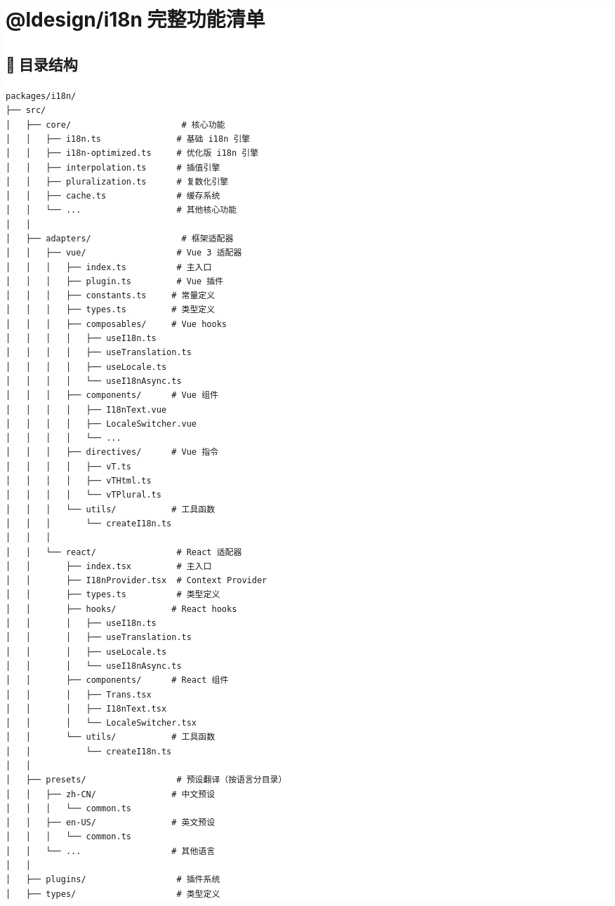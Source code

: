 # @ldesign/i18n 完整功能清单

## 📁 目录结构

```
packages/i18n/
├── src/
│   ├── core/                      # 核心功能
│   │   ├── i18n.ts               # 基础 i18n 引擎
│   │   ├── i18n-optimized.ts     # 优化版 i18n 引擎
│   │   ├── interpolation.ts      # 插值引擎
│   │   ├── pluralization.ts      # 复数化引擎
│   │   ├── cache.ts              # 缓存系统
│   │   └── ...                   # 其他核心功能
│   │
│   ├── adapters/                  # 框架适配器
│   │   ├── vue/                  # Vue 3 适配器
│   │   │   ├── index.ts          # 主入口
│   │   │   ├── plugin.ts         # Vue 插件
│   │   │   ├── constants.ts     # 常量定义
│   │   │   ├── types.ts         # 类型定义
│   │   │   ├── composables/     # Vue hooks
│   │   │   │   ├── useI18n.ts
│   │   │   │   ├── useTranslation.ts
│   │   │   │   ├── useLocale.ts
│   │   │   │   └── useI18nAsync.ts
│   │   │   ├── components/      # Vue 组件
│   │   │   │   ├── I18nText.vue
│   │   │   │   ├── LocaleSwitcher.vue
│   │   │   │   └── ...
│   │   │   ├── directives/      # Vue 指令
│   │   │   │   ├── vT.ts
│   │   │   │   ├── vTHtml.ts
│   │   │   │   └── vTPlural.ts
│   │   │   └── utils/           # 工具函数
│   │   │       └── createI18n.ts
│   │   │
│   │   └── react/                # React 适配器
│   │       ├── index.tsx         # 主入口
│   │       ├── I18nProvider.tsx  # Context Provider
│   │       ├── types.ts          # 类型定义
│   │       ├── hooks/           # React hooks
│   │       │   ├── useI18n.ts
│   │       │   ├── useTranslation.ts
│   │       │   ├── useLocale.ts
│   │       │   └── useI18nAsync.ts
│   │       ├── components/      # React 组件
│   │       │   ├── Trans.tsx
│   │       │   ├── I18nText.tsx
│   │       │   └── LocaleSwitcher.tsx
│   │       └── utils/           # 工具函数
│   │           └── createI18n.ts
│   │
│   ├── presets/                  # 预设翻译（按语言分目录）
│   │   ├── zh-CN/               # 中文预设
│   │   │   └── common.ts
│   │   ├── en-US/               # 英文预设
│   │   │   └── common.ts
│   │   └── ...                  # 其他语言
│   │
│   ├── plugins/                  # 插件系统
│   ├── types/                    # 类型定义
```